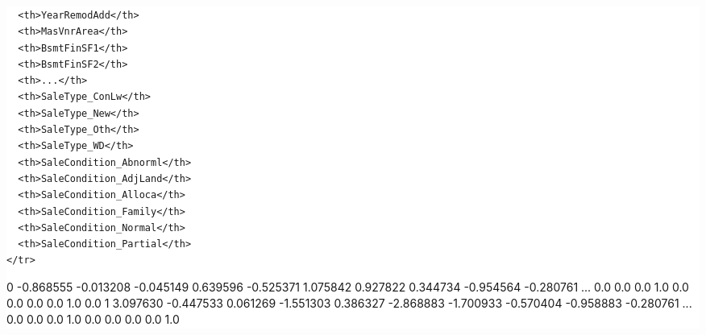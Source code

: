       <th>YearRemodAdd</th>
      <th>MasVnrArea</th>
      <th>BsmtFinSF1</th>
      <th>BsmtFinSF2</th>
      <th>...</th>
      <th>SaleType_ConLw</th>
      <th>SaleType_New</th>
      <th>SaleType_Oth</th>
      <th>SaleType_WD</th>
      <th>SaleCondition_Abnorml</th>
      <th>SaleCondition_AdjLand</th>
      <th>SaleCondition_Alloca</th>
      <th>SaleCondition_Family</th>
      <th>SaleCondition_Normal</th>
      <th>SaleCondition_Partial</th>
    </tr>
  </thead>
  <tbody>
    <tr>
      <th>0</th>
      <td>-0.868555</td>
      <td>-0.013208</td>
      <td>-0.045149</td>
      <td>0.639596</td>
      <td>-0.525371</td>
      <td>1.075842</td>
      <td>0.927822</td>
      <td>0.344734</td>
      <td>-0.954564</td>
      <td>-0.280761</td>
      <td>...</td>
      <td>0.0</td>
      <td>0.0</td>
      <td>0.0</td>
      <td>1.0</td>
      <td>0.0</td>
      <td>0.0</td>
      <td>0.0</td>
      <td>0.0</td>
      <td>1.0</td>
      <td>0.0</td>
    </tr>
    <tr>
      <th>1</th>
      <td>3.097630</td>
      <td>-0.447533</td>
      <td>0.061269</td>
      <td>-1.551303</td>
      <td>0.386327</td>
      <td>-2.868883</td>
      <td>-1.700933</td>
      <td>-0.570404</td>
      <td>-0.958883</td>
      <td>-0.280761</td>
      <td>...</td>
      <td>0.0</td>
      <td>0.0</td>
      <td>0.0</td>
      <td>1.0</td>
      <td>0.0</td>
      <td>0.0</td>
      <td>0.0</td>
      <td>0.0</td>
      <td>1.0</td>